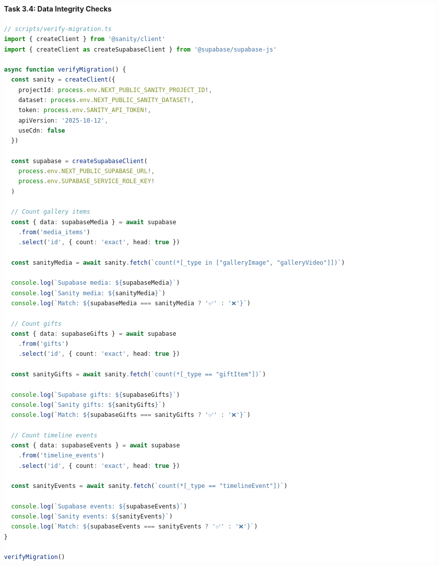 #### Task 3.4: Data Integrity Checks
```typescript
// scripts/verify-migration.ts
import { createClient } from '@sanity/client'
import { createClient as createSupabaseClient } from '@supabase/supabase-js'

async function verifyMigration() {
  const sanity = createClient({
    projectId: process.env.NEXT_PUBLIC_SANITY_PROJECT_ID!,
    dataset: process.env.NEXT_PUBLIC_SANITY_DATASET!,
    token: process.env.SANITY_API_TOKEN!,
    apiVersion: '2025-10-12',
    useCdn: false
  })

  const supabase = createSupabaseClient(
    process.env.NEXT_PUBLIC_SUPABASE_URL!,
    process.env.SUPABASE_SERVICE_ROLE_KEY!
  )

  // Count gallery items
  const { data: supabaseMedia } = await supabase
    .from('media_items')
    .select('id', { count: 'exact', head: true })

  const sanityMedia = await sanity.fetch(`count(*[_type in ["galleryImage", "galleryVideo"]])`)

  console.log(`Supabase media: ${supabaseMedia}`)
  console.log(`Sanity media: ${sanityMedia}`)
  console.log(`Match: ${supabaseMedia === sanityMedia ? '✅' : '❌'}`)

  // Count gifts
  const { data: supabaseGifts } = await supabase
    .from('gifts')
    .select('id', { count: 'exact', head: true })

  const sanityGifts = await sanity.fetch(`count(*[_type == "giftItem"])`)

  console.log(`Supabase gifts: ${supabaseGifts}`)
  console.log(`Sanity gifts: ${sanityGifts}`)
  console.log(`Match: ${supabaseGifts === sanityGifts ? '✅' : '❌'}`)

  // Count timeline events
  const { data: supabaseEvents } = await supabase
    .from('timeline_events')
    .select('id', { count: 'exact', head: true })

  const sanityEvents = await sanity.fetch(`count(*[_type == "timelineEvent"])`)

  console.log(`Supabase events: ${supabaseEvents}`)
  console.log(`Sanity events: ${sanityEvents}`)
  console.log(`Match: ${supabaseEvents === sanityEvents ? '✅' : '❌'}`)
}

verifyMigration()
```
